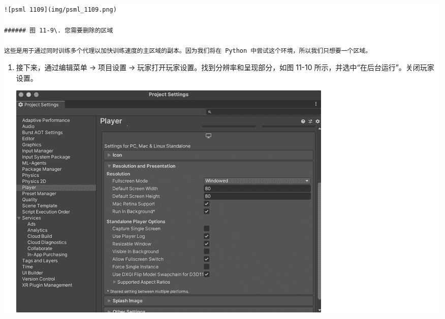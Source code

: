     ![psml 1109](img/psml_1109.png)

    ###### 图 11-9\. 您需要删除的区域

    这些是用于通过同时训练多个代理以加快训练速度的主区域的副本。因为我们将在 Python 中尝试这个环境，所以我们只想要一个区域。

1.  接下来，通过编辑菜单 → 项目设置 → 玩家打开玩家设置。找到分辨率和呈现部分，如图 11-10 所示，并选中“在后台运行”。关闭玩家设置。

    ![psml 1110](img/psml_1110.png)
